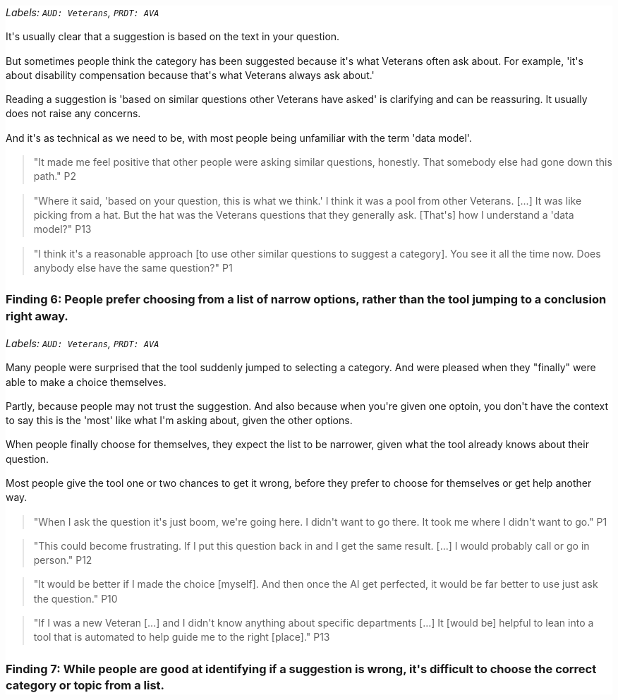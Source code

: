 _Labels: `AUD: Veterans`, `PRDT: AVA`_

It's usually clear that a suggestion is based on the text in your question.

But sometimes people think the category has been suggested because it's what Veterans often ask about. For example, 'it's about disability compensation because that's what Veterans always ask about.'

Reading a suggestion is 'based on similar questions other Veterans have asked' is clarifying and can be reassuring. It usually does not raise any concerns.

And it's as technical as we need to be, with most people being unfamiliar with the term 'data model'.

> "It made me feel positive that other people were asking similar questions, honestly. That somebody else had gone down this path." P2

> "Where it said, 'based on your question, this is what we think.' I think it was a pool from other Veterans. [...] It was like picking from a hat. But the hat was the Veterans questions that they generally ask. [That's] how I understand a 'data model?" P13

> "I think it's a reasonable approach [to use other similar questions to suggest a category]. You see it all the time now. Does anybody else have the same question?" P1

### Finding 6: People prefer choosing from a list of narrow options, rather than the tool jumping to a conclusion right away.

_Labels: `AUD: Veterans`, `PRDT: AVA`_

Many people were surprised that the tool suddenly jumped to selecting a category. And were pleased when they "finally" were able to make a choice themselves. 

Partly, because people may not trust the suggestion. And also because when you're given one optoin, you don't have the context to say this is the 'most' like what I'm asking about, given the other options.

When people finally choose for themselves, they expect the list to be narrower, given what the tool already knows about their question.

Most people give the tool one or two chances to get it wrong, before they prefer to choose for themselves or get help another way.

> "When I ask the question it's just boom, we're going here. I didn't want to go there. It took me where I didn't want to go." P1

> "This could become frustrating. If I put this question back in and I get the same result. [...] I would probably call or go in person." P12

> "It would be better if I made the choice [myself]. And then once the AI get perfected, it would be far better to use just ask the question." P10

> "If I was a new Veteran [...] and I didn't know anything about specific departments [...] It [would be] helpful to lean into a tool that is automated to help guide me to the right [place]." P13

### Finding 7: While people are good at identifying if a suggestion is wrong, it's difficult to choose the correct category or topic from a list.
